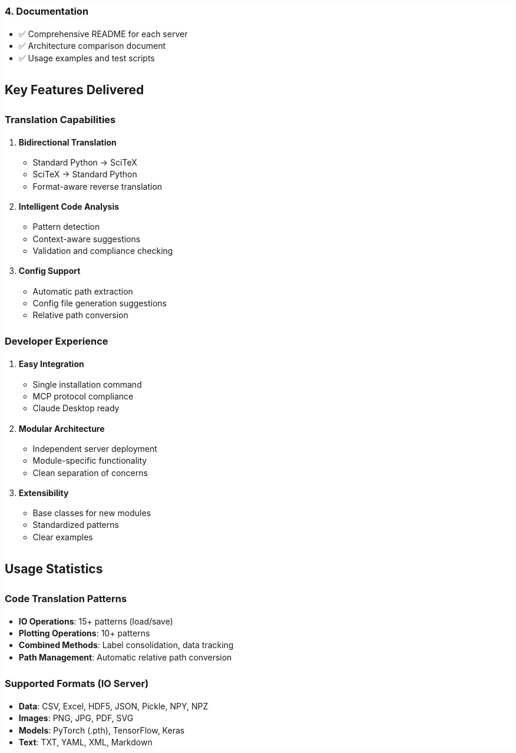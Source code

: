 ### 4. Documentation
- ✅ Comprehensive README for each server
- ✅ Architecture comparison document
- ✅ Usage examples and test scripts

## Key Features Delivered

### Translation Capabilities
1. **Bidirectional Translation**
   - Standard Python → SciTeX
   - SciTeX → Standard Python
   - Format-aware reverse translation

2. **Intelligent Code Analysis**
   - Pattern detection
   - Context-aware suggestions
   - Validation and compliance checking

3. **Config Support**
   - Automatic path extraction
   - Config file generation suggestions
   - Relative path conversion

### Developer Experience
1. **Easy Integration**
   - Single installation command
   - MCP protocol compliance
   - Claude Desktop ready

2. **Modular Architecture**
   - Independent server deployment
   - Module-specific functionality
   - Clean separation of concerns

3. **Extensibility**
   - Base classes for new modules
   - Standardized patterns
   - Clear examples

## Usage Statistics

### Code Translation Patterns
- **IO Operations**: 15+ patterns (load/save)
- **Plotting Operations**: 10+ patterns
- **Combined Methods**: Label consolidation, data tracking
- **Path Management**: Automatic relative path conversion

### Supported Formats (IO Server)
- **Data**: CSV, Excel, HDF5, JSON, Pickle, NPY, NPZ
- **Images**: PNG, JPG, PDF, SVG
- **Models**: PyTorch (.pth), TensorFlow, Keras
- **Text**: TXT, YAML, XML, Markdown
